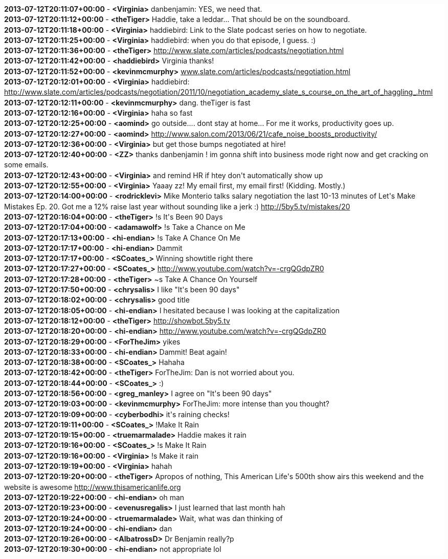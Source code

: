 **2013-07-12T20:11:07+00:00** - **&lt;Virginia&gt;** danbenjamin: YES, we need that.  
**2013-07-12T20:11:12+00:00** - **&lt;theTiger&gt;** Haddie, take a leddar… That should be on the soundboard.  
**2013-07-12T20:11:18+00:00** - **&lt;Virginia&gt;** haddiebird: Link to the Slate podcast series on how to negotiate.  
**2013-07-12T20:11:25+00:00** - **&lt;Virginia&gt;** haddiebird: when you do that episode, I guess. :)  
**2013-07-12T20:11:36+00:00** - **&lt;theTiger&gt;** http://www.slate.com/articles/podcasts/negotiation.html  
**2013-07-12T20:11:42+00:00** - **&lt;haddiebird&gt;** Virginia thanks!  
**2013-07-12T20:11:52+00:00** - **&lt;kevinmcmurphy&gt;** www.slate.com/articles/podcasts/negotiation.html‎  
**2013-07-12T20:12:01+00:00** - **&lt;Virginia&gt;** haddiebird: http://www.slate.com/articles/podcasts/negotiation/2011/10/negotiation_academy_slate_s_course_on_the_art_of_haggling_.html  
**2013-07-12T20:12:11+00:00** - **&lt;kevinmcmurphy&gt;** dang.  theTiger is fast  
**2013-07-12T20:12:16+00:00** - **&lt;Virginia&gt;** haha so fast  
**2013-07-12T20:12:25+00:00** - **&lt;aomind&gt;** go outside.... dont stay at home... For me it works, productivity goes up.  
**2013-07-12T20:12:27+00:00** - **&lt;aomind&gt;** http://www.salon.com/2013/06/21/cafe_noise_boosts_productivity/  
**2013-07-12T20:12:36+00:00** - **&lt;Virginia&gt;** but get those bumps negotiated at hire!  
**2013-07-12T20:12:40+00:00** - **&lt;ZZ&gt;** thanks danbenjamin ! im gonna shift into business mode right now and get cracking on some emails.  
**2013-07-12T20:12:43+00:00** - **&lt;Virginia&gt;** and remind HR if htey don't automatically show up  
**2013-07-12T20:12:55+00:00** - **&lt;Virginia&gt;** Yaaay zz! My email first, my email first! (Kidding. Mostly.)  
**2013-07-12T20:14:00+00:00** - **&lt;rodricklevi&gt;** Mike Monterio talks salary negotiation the last 10-13 minutes of Let's Make Mistakes Ep. 20. Got me a 12% raise last year without sounding like a jerk :) http://5by5.tv/mistakes/20  
**2013-07-12T20:16:04+00:00** - **&lt;theTiger&gt;** !s It's Been 90 Days  
**2013-07-12T20:17:04+00:00** - **&lt;adamawolf&gt;** !s Take a Chance on Me  
**2013-07-12T20:17:13+00:00** - **&lt;hi-endian&gt;** !s Take A Chance On Me  
**2013-07-12T20:17:17+00:00** - **&lt;hi-endian&gt;** Dammit  
**2013-07-12T20:17:17+00:00** - **&lt;SCoates_&gt;** Winning showtitle right there  
**2013-07-12T20:17:27+00:00** - **&lt;SCoates_&gt;** http://www.youtube.com/watch?v=-crgQGdpZR0  
**2013-07-12T20:17:28+00:00** - **&lt;theTiger&gt;** ~s Take A Chance On Yourself  
**2013-07-12T20:17:50+00:00** - **&lt;chrysalis&gt;** I like "It's been 90 days"  
**2013-07-12T20:18:02+00:00** - **&lt;chrysalis&gt;** good title  
**2013-07-12T20:18:05+00:00** - **&lt;hi-endian&gt;** I hesitated because I was looking at the capitalization  
**2013-07-12T20:18:12+00:00** - **&lt;theTiger&gt;** http://showbot.5by5.tv  
**2013-07-12T20:18:20+00:00** - **&lt;hi-endian&gt;** http://www.youtube.com/watch?v=-crgQGdpZR0  
**2013-07-12T20:18:29+00:00** - **&lt;ForTheJim&gt;** yikes  
**2013-07-12T20:18:33+00:00** - **&lt;hi-endian&gt;** Dammit! Beat again!  
**2013-07-12T20:18:38+00:00** - **&lt;SCoates_&gt;** Hahaha  
**2013-07-12T20:18:42+00:00** - **&lt;theTiger&gt;** ForTheJim: Dan is not worried about you.  
**2013-07-12T20:18:44+00:00** - **&lt;SCoates_&gt;** :)  
**2013-07-12T20:18:56+00:00** - **&lt;greg_manley&gt;** I agree on "It's been 90 days"  
**2013-07-12T20:19:03+00:00** - **&lt;kevinmcmurphy&gt;** ForTheJim: more intense than you thought?  
**2013-07-12T20:19:09+00:00** - **&lt;cyberbodhi&gt;** it's raining checks!  
**2013-07-12T20:19:11+00:00** - **&lt;SCoates_&gt;** !Make It Rain  
**2013-07-12T20:19:15+00:00** - **&lt;truemarmalade&gt;** Haddie makes it rain  
**2013-07-12T20:19:16+00:00** - **&lt;SCoates_&gt;** !s Make It Rain  
**2013-07-12T20:19:16+00:00** - **&lt;Virginia&gt;** !s Make it rain  
**2013-07-12T20:19:19+00:00** - **&lt;Virginia&gt;** hahah  
**2013-07-12T20:19:20+00:00** - **&lt;theTiger&gt;** Apropos of nothing, This American Life's 500th show airs this weekend and the website is awesome http://www.thisamericanlife.org  
**2013-07-12T20:19:22+00:00** - **&lt;hi-endian&gt;** oh man  
**2013-07-12T20:19:23+00:00** - **&lt;evenusregalis&gt;** I just learned that last month hah  
**2013-07-12T20:19:24+00:00** - **&lt;truemarmalade&gt;** Wait, what was dan thinking of  
**2013-07-12T20:19:24+00:00** - **&lt;hi-endian&gt;** dan  
**2013-07-12T20:19:26+00:00** - **&lt;AlbatrossD&gt;** Dr Benjamin really?p  
**2013-07-12T20:19:30+00:00** - **&lt;hi-endian&gt;** not appropriate lol  